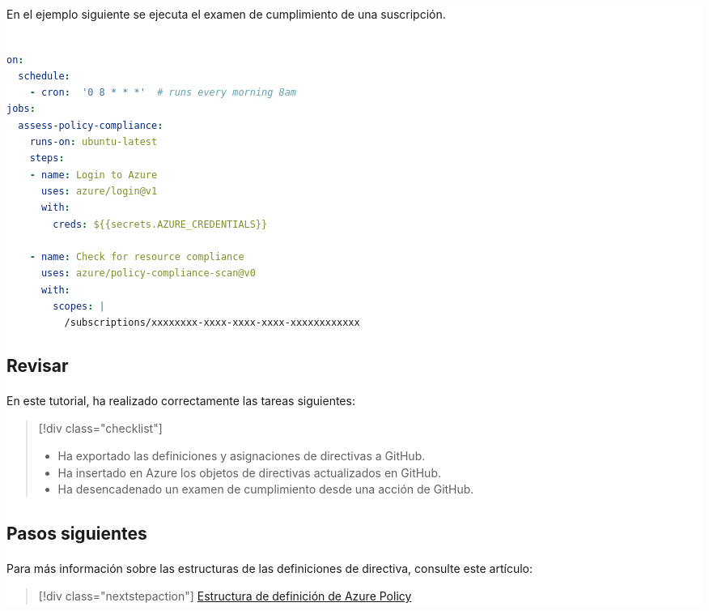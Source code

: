 En el ejemplo siguiente se ejecuta el examen de cumplimiento de una suscripción.

```yaml

on:
  schedule:
    - cron:  '0 8 * * *'  # runs every morning 8am
jobs:
  assess-policy-compliance:
    runs-on: ubuntu-latest
    steps:
    - name: Login to Azure
      uses: azure/login@v1
      with:
        creds: ${{secrets.AZURE_CREDENTIALS}}

    - name: Check for resource compliance
      uses: azure/policy-compliance-scan@v0
      with:
        scopes: |
          /subscriptions/xxxxxxxx-xxxx-xxxx-xxxx-xxxxxxxxxxxx
```

## <a name="review"></a>Revisar

En este tutorial, ha realizado correctamente las tareas siguientes:

> [!div class="checklist"]
> - Ha exportado las definiciones y asignaciones de directivas a GitHub.
> - Ha insertado en Azure los objetos de directivas actualizados en GitHub.
> - Ha desencadenado un examen de cumplimiento desde una acción de GitHub.

## <a name="next-steps"></a>Pasos siguientes

Para más información sobre las estructuras de las definiciones de directiva, consulte este artículo:

> [!div class="nextstepaction"]
> [Estructura de definición de Azure Policy](../concepts/definition-structure.md)

